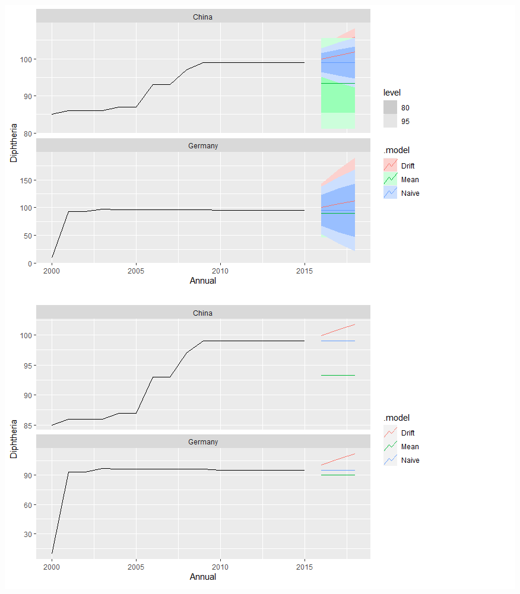 ![Diphtheria Forecaste](https://github.com/AyubBen/Portfolio/blob/main/images/Countries%20Simple%20Forecaste%20Diptheria.png)

![Diphtheria Forecaste 2](https://github.com/AyubBen/Portfolio/blob/main/images/Countries%20Simple%20Forecaste%20Diptheria%202222.png)
